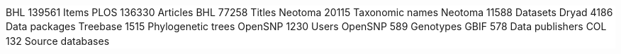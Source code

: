   <tr>
   <td style="text-align:left;"> BHL </td>
   <td style="text-align:right;"> 139561 </td>
   <td style="text-align:left;"> Items </td>
  </tr>
  <tr>
   <td style="text-align:left;"> PLOS </td>
   <td style="text-align:right;"> 136330 </td>
   <td style="text-align:left;"> Articles </td>
  </tr>
  <tr>
   <td style="text-align:left;"> BHL </td>
   <td style="text-align:right;"> 77258 </td>
   <td style="text-align:left;"> Titles </td>
  </tr>
  <tr>
   <td style="text-align:left;"> Neotoma </td>
   <td style="text-align:right;"> 20115 </td>
   <td style="text-align:left;"> Taxonomic names </td>
  </tr>
  <tr>
   <td style="text-align:left;"> Neotoma </td>
   <td style="text-align:right;"> 11588 </td>
   <td style="text-align:left;"> Datasets </td>
  </tr>
  <tr>
   <td style="text-align:left;"> Dryad </td>
   <td style="text-align:right;"> 4186 </td>
   <td style="text-align:left;"> Data packages </td>
  </tr>
  <tr>
   <td style="text-align:left;"> Treebase </td>
   <td style="text-align:right;"> 1515 </td>
   <td style="text-align:left;"> Phylogenetic trees </td>
  </tr>
  <tr>
   <td style="text-align:left;"> OpenSNP </td>
   <td style="text-align:right;"> 1230 </td>
   <td style="text-align:left;"> Users </td>
  </tr>
  <tr>
   <td style="text-align:left;"> OpenSNP </td>
   <td style="text-align:right;"> 589 </td>
   <td style="text-align:left;"> Genotypes </td>
  </tr>
  <tr>
   <td style="text-align:left;"> GBIF </td>
   <td style="text-align:right;"> 578 </td>
   <td style="text-align:left;"> Data publishers </td>
  </tr>
  <tr>
   <td style="text-align:left;"> COL </td>
   <td style="text-align:right;"> 132 </td>
   <td style="text-align:left;"> Source databases </td>
  </tr>
</tbody>
</table>
